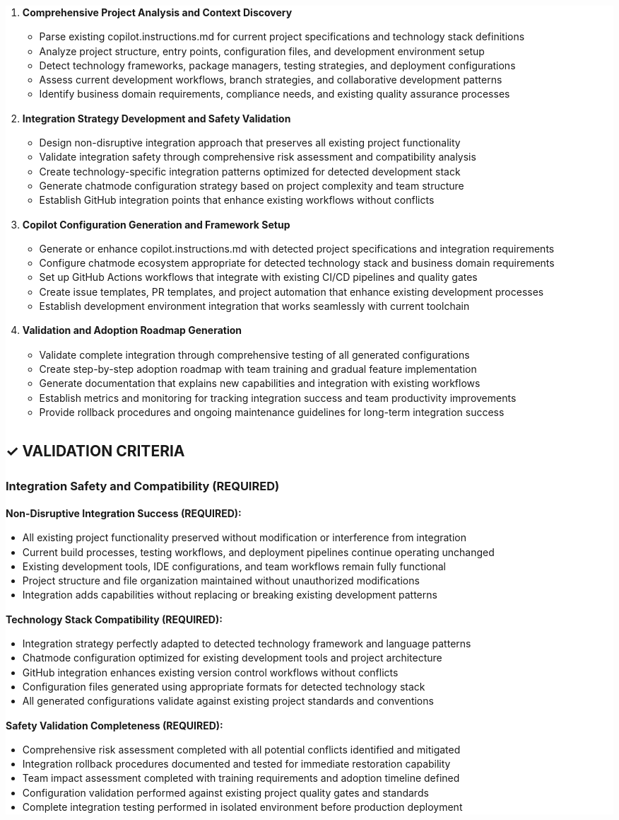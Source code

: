 1. **Comprehensive Project Analysis and Context Discovery**
   - Parse existing copilot.instructions.md for current project specifications and technology stack definitions
   - Analyze project structure, entry points, configuration files, and development environment setup
   - Detect technology frameworks, package managers, testing strategies, and deployment configurations
   - Assess current development workflows, branch strategies, and collaborative development patterns
   - Identify business domain requirements, compliance needs, and existing quality assurance processes

2. **Integration Strategy Development and Safety Validation**
   - Design non-disruptive integration approach that preserves all existing project functionality
   - Validate integration safety through comprehensive risk assessment and compatibility analysis
   - Create technology-specific integration patterns optimized for detected development stack
   - Generate chatmode configuration strategy based on project complexity and team structure
   - Establish GitHub integration points that enhance existing workflows without conflicts

3. **Copilot Configuration Generation and Framework Setup**
   - Generate or enhance copilot.instructions.md with detected project specifications and integration requirements
   - Configure chatmode ecosystem appropriate for detected technology stack and business domain requirements
   - Set up GitHub Actions workflows that integrate with existing CI/CD pipelines and quality gates
   - Create issue templates, PR templates, and project automation that enhance existing development processes
   - Establish development environment integration that works seamlessly with current toolchain

4. **Validation and Adoption Roadmap Generation**
   - Validate complete integration through comprehensive testing of all generated configurations
   - Create step-by-step adoption roadmap with team training and gradual feature implementation
   - Generate documentation that explains new capabilities and integration with existing workflows
   - Establish metrics and monitoring for tracking integration success and team productivity improvements
   - Provide rollback procedures and ongoing maintenance guidelines for long-term integration success

## ✓ VALIDATION CRITERIA

### Integration Safety and Compatibility (REQUIRED)

**Non-Disruptive Integration Success (REQUIRED):**
- All existing project functionality preserved without modification or interference from integration
- Current build processes, testing workflows, and deployment pipelines continue operating unchanged
- Existing development tools, IDE configurations, and team workflows remain fully functional
- Project structure and file organization maintained without unauthorized modifications
- Integration adds capabilities without replacing or breaking existing development patterns

**Technology Stack Compatibility (REQUIRED):**
- Integration strategy perfectly adapted to detected technology framework and language patterns
- Chatmode configuration optimized for existing development tools and project architecture
- GitHub integration enhances existing version control workflows without conflicts
- Configuration files generated using appropriate formats for detected technology stack
- All generated configurations validate against existing project standards and conventions

**Safety Validation Completeness (REQUIRED):**
- Comprehensive risk assessment completed with all potential conflicts identified and mitigated
- Integration rollback procedures documented and tested for immediate restoration capability
- Team impact assessment completed with training requirements and adoption timeline defined
- Configuration validation performed against existing project quality gates and standards
- Complete integration testing performed in isolated environment before production deployment
